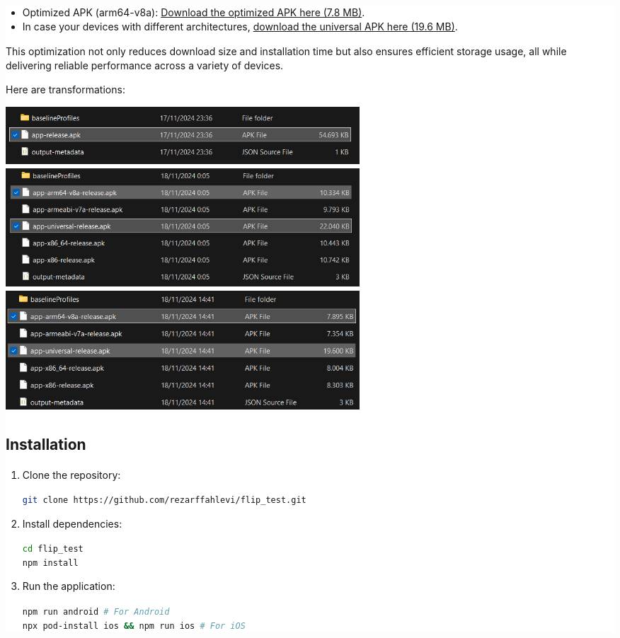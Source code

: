 - Optimized APK (arm64-v8a): [Download the optimized APK here (7.8 MB)](https://drive.google.com/file/d/1DRIepAsszxNYx2ktfey-BBR1ZfA1RXTG/view?usp=sharing).
- In case your devices with different architectures, [download the universal APK here (19.6 MB)](https://drive.google.com/file/d/1MUeRHtDeLiivgEXeDGydECpPSJrNQY3y/view?usp=sharing).

This optimization not only reduces download size and installation time but also ensures efficient storage usage, all while delivering reliable performance across a variety of devices.

Here are transformations:
<div style="justify-content: space-around; gap: 10px; width:500px">
  <img src="./docs/screenshoot/1.png" alt="1" width="500" height="auto" />
  <img src="./docs/screenshoot/2.png" alt="2" width="500" height="auto" />
  <img src="./docs/screenshoot/3.png" alt="3" width="500" height="auto" />
</div>

## Installation

1. Clone the repository:
   ```bash
   git clone https://github.com/rezarffahlevi/flip_test.git
   ```
2. Install dependencies:
   ```bash
   cd flip_test
   npm install
   ```
3. Run the application:
   ```bash
   npm run android # For Android
   npx pod-install ios && npm run ios # For iOS
   ```
